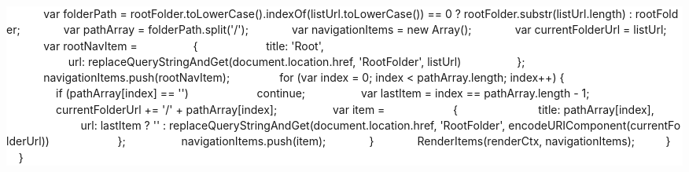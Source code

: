&nbsp;&nbsp;&nbsp;&nbsp;&nbsp;&nbsp;&nbsp;&nbsp;&nbsp;&nbsp;&nbsp;&nbsp;<span class="js__statement">var</span>&nbsp;folderPath&nbsp;=&nbsp;rootFolder.toLowerCase().indexOf(listUrl.toLowerCase())&nbsp;==&nbsp;<span class="js__num">0</span>&nbsp;?&nbsp;rootFolder.substr(listUrl.length)&nbsp;:&nbsp;rootFolder;&nbsp;
&nbsp;&nbsp;&nbsp;&nbsp;&nbsp;&nbsp;&nbsp;&nbsp;&nbsp;&nbsp;&nbsp;&nbsp;<span class="js__statement">var</span>&nbsp;pathArray&nbsp;=&nbsp;folderPath.split(<span class="js__string">'/'</span>);&nbsp;
&nbsp;&nbsp;&nbsp;&nbsp;&nbsp;&nbsp;&nbsp;&nbsp;&nbsp;&nbsp;&nbsp;&nbsp;<span class="js__statement">var</span>&nbsp;navigationItems&nbsp;=&nbsp;<span class="js__operator">new</span>&nbsp;<span class="js__object">Array</span>();&nbsp;
&nbsp;&nbsp;&nbsp;&nbsp;&nbsp;&nbsp;&nbsp;&nbsp;&nbsp;&nbsp;&nbsp;&nbsp;<span class="js__statement">var</span>&nbsp;currentFolderUrl&nbsp;=&nbsp;listUrl;&nbsp;
&nbsp;
&nbsp;&nbsp;&nbsp;&nbsp;&nbsp;&nbsp;&nbsp;&nbsp;&nbsp;&nbsp;&nbsp;&nbsp;<span class="js__statement">var</span>&nbsp;rootNavItem&nbsp;=&nbsp;
&nbsp;&nbsp;&nbsp;&nbsp;&nbsp;&nbsp;&nbsp;&nbsp;&nbsp;&nbsp;&nbsp;&nbsp;&nbsp;&nbsp;&nbsp;&nbsp;<span class="js__brace">{</span>&nbsp;
&nbsp;&nbsp;&nbsp;&nbsp;&nbsp;&nbsp;&nbsp;&nbsp;&nbsp;&nbsp;&nbsp;&nbsp;&nbsp;&nbsp;&nbsp;&nbsp;&nbsp;&nbsp;&nbsp;&nbsp;title:&nbsp;<span class="js__string">'Root'</span>,&nbsp;
&nbsp;&nbsp;&nbsp;&nbsp;&nbsp;&nbsp;&nbsp;&nbsp;&nbsp;&nbsp;&nbsp;&nbsp;&nbsp;&nbsp;&nbsp;&nbsp;&nbsp;&nbsp;&nbsp;&nbsp;url:&nbsp;replaceQueryStringAndGet(document.location.href,&nbsp;<span class="js__string">'RootFolder'</span>,&nbsp;listUrl)&nbsp;
&nbsp;&nbsp;&nbsp;&nbsp;&nbsp;&nbsp;&nbsp;&nbsp;&nbsp;&nbsp;&nbsp;&nbsp;&nbsp;&nbsp;&nbsp;&nbsp;<span class="js__brace">}</span>;&nbsp;
&nbsp;&nbsp;&nbsp;&nbsp;&nbsp;&nbsp;&nbsp;&nbsp;&nbsp;&nbsp;&nbsp;&nbsp;navigationItems.push(rootNavItem);&nbsp;
&nbsp;
&nbsp;&nbsp;&nbsp;&nbsp;&nbsp;&nbsp;&nbsp;&nbsp;&nbsp;&nbsp;&nbsp;&nbsp;<span class="js__statement">for</span>&nbsp;(<span class="js__statement">var</span>&nbsp;index&nbsp;=&nbsp;<span class="js__num">0</span>;&nbsp;index&nbsp;&lt;&nbsp;pathArray.length;&nbsp;index&#43;&#43;)&nbsp;<span class="js__brace">{</span>&nbsp;
&nbsp;&nbsp;&nbsp;&nbsp;&nbsp;&nbsp;&nbsp;&nbsp;&nbsp;&nbsp;&nbsp;&nbsp;&nbsp;&nbsp;&nbsp;&nbsp;<span class="js__statement">if</span>&nbsp;(pathArray[index]&nbsp;==&nbsp;<span class="js__string">''</span>)&nbsp;
&nbsp;&nbsp;&nbsp;&nbsp;&nbsp;&nbsp;&nbsp;&nbsp;&nbsp;&nbsp;&nbsp;&nbsp;&nbsp;&nbsp;&nbsp;&nbsp;&nbsp;&nbsp;&nbsp;&nbsp;<span class="js__statement">continue</span>;&nbsp;
&nbsp;&nbsp;&nbsp;&nbsp;&nbsp;&nbsp;&nbsp;&nbsp;&nbsp;&nbsp;&nbsp;&nbsp;&nbsp;&nbsp;&nbsp;&nbsp;<span class="js__statement">var</span>&nbsp;lastItem&nbsp;=&nbsp;index&nbsp;==&nbsp;pathArray.length&nbsp;-&nbsp;<span class="js__num">1</span>;&nbsp;
&nbsp;&nbsp;&nbsp;&nbsp;&nbsp;&nbsp;&nbsp;&nbsp;&nbsp;&nbsp;&nbsp;&nbsp;&nbsp;&nbsp;&nbsp;&nbsp;currentFolderUrl&nbsp;&#43;=&nbsp;<span class="js__string">'/'</span>&nbsp;&#43;&nbsp;pathArray[index];&nbsp;
&nbsp;&nbsp;&nbsp;&nbsp;&nbsp;&nbsp;&nbsp;&nbsp;&nbsp;&nbsp;&nbsp;&nbsp;&nbsp;&nbsp;&nbsp;&nbsp;<span class="js__statement">var</span>&nbsp;item&nbsp;=&nbsp;
&nbsp;&nbsp;&nbsp;&nbsp;&nbsp;&nbsp;&nbsp;&nbsp;&nbsp;&nbsp;&nbsp;&nbsp;&nbsp;&nbsp;&nbsp;&nbsp;&nbsp;&nbsp;&nbsp;&nbsp;<span class="js__brace">{</span>&nbsp;
&nbsp;&nbsp;&nbsp;&nbsp;&nbsp;&nbsp;&nbsp;&nbsp;&nbsp;&nbsp;&nbsp;&nbsp;&nbsp;&nbsp;&nbsp;&nbsp;&nbsp;&nbsp;&nbsp;&nbsp;&nbsp;&nbsp;&nbsp;&nbsp;title:&nbsp;pathArray[index],&nbsp;
&nbsp;&nbsp;&nbsp;&nbsp;&nbsp;&nbsp;&nbsp;&nbsp;&nbsp;&nbsp;&nbsp;&nbsp;&nbsp;&nbsp;&nbsp;&nbsp;&nbsp;&nbsp;&nbsp;&nbsp;&nbsp;&nbsp;&nbsp;&nbsp;url:&nbsp;lastItem&nbsp;?&nbsp;<span class="js__string">''</span>&nbsp;:&nbsp;replaceQueryStringAndGet(document.location.href,&nbsp;<span class="js__string">'RootFolder'</span>,&nbsp;<span class="js__function">encodeURIComponent</span>(currentFolderUrl))&nbsp;
&nbsp;&nbsp;&nbsp;&nbsp;&nbsp;&nbsp;&nbsp;&nbsp;&nbsp;&nbsp;&nbsp;&nbsp;&nbsp;&nbsp;&nbsp;&nbsp;&nbsp;&nbsp;&nbsp;&nbsp;<span class="js__brace">}</span>;&nbsp;
&nbsp;&nbsp;&nbsp;&nbsp;&nbsp;&nbsp;&nbsp;&nbsp;&nbsp;&nbsp;&nbsp;&nbsp;&nbsp;&nbsp;&nbsp;&nbsp;navigationItems.push(item);&nbsp;
&nbsp;&nbsp;&nbsp;&nbsp;&nbsp;&nbsp;&nbsp;&nbsp;&nbsp;&nbsp;&nbsp;&nbsp;<span class="js__brace">}</span>&nbsp;
&nbsp;&nbsp;&nbsp;&nbsp;&nbsp;&nbsp;&nbsp;&nbsp;&nbsp;&nbsp;&nbsp;&nbsp;RenderItems(renderCtx,&nbsp;navigationItems);&nbsp;
&nbsp;&nbsp;&nbsp;&nbsp;&nbsp;&nbsp;&nbsp;&nbsp;<span class="js__brace">}</span>&nbsp;
&nbsp;&nbsp;&nbsp;&nbsp;<span class="js__brace">}</span>&nbsp;
&nbsp;
&nbsp;